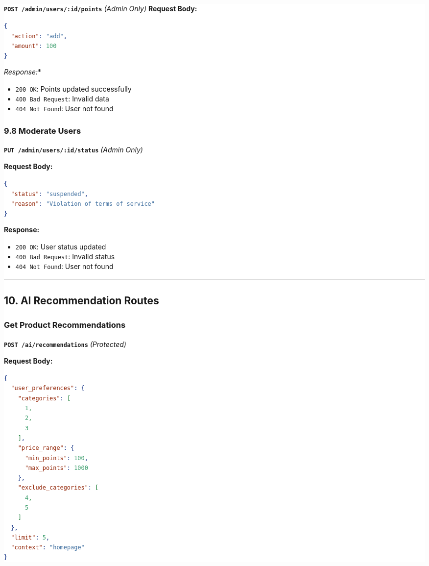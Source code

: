 **`POST /admin/users/:id/points`** *(Admin Only)*
**Request Body:**

```json
{
  "action": "add",
  "amount": 100
}
```

*Response:**

- `200 OK`: Points updated successfully
- `400 Bad Request`: Invalid data
- `404 Not Found`: User not found

### 9.8 Moderate Users

**`PUT /admin/users/:id/status`** *(Admin Only)*

**Request Body:**

```json
{
  "status": "suspended",
  "reason": "Violation of terms of service"
}
```

**Response:**

- `200 OK`: User status updated
- `400 Bad Request`: Invalid status
- `404 Not Found`: User not found

---

## 10. AI Recommendation Routes

### Get Product Recommendations

**`POST /ai/recommendations`** *(Protected)*

**Request Body:**

```json
{
  "user_preferences": {
    "categories": [
      1,
      2,
      3
    ],
    "price_range": {
      "min_points": 100,
      "max_points": 1000
    },
    "exclude_categories": [
      4,
      5
    ]
  },
  "limit": 5,
  "context": "homepage"
}
```
